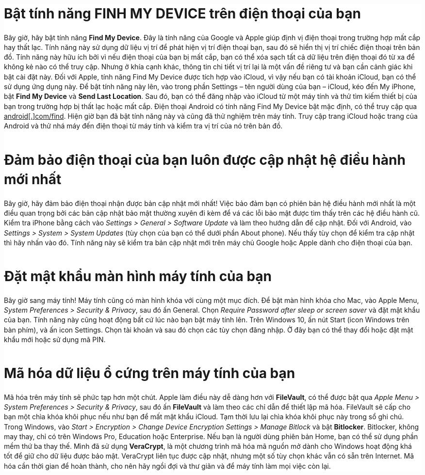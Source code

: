 # Bật tính năng FINH MY DEVICE trên điện thoại của bạn
Bây giờ, hãy bật tính năng **Find My Device**. Đây là tính năng của Google và Apple giúp định vị điện thoại trong trường hợp mất cắp hay thất lạc. Tính năng này sử dụng dữ liệu vị trí để phát hiện vị trí điện thoại bạn, sau đó sẽ hiển thị vị trí chiếc điện thoại trên bản đồ. Tính năng này hữu ích bởi vì nếu điện thoại của bạn bị mất cắp, bạn có thể xóa sạch tất cả dữ liệu trên điện thoại đó từ xa để không kẻ nào có thể truy cập. Nhưng ở khía cạnh khác, thông tin chi tiết vị trí lại là một vấn đề riêng tư và bạn cần cảnh giác khi bật cài đặt này. Đối với Apple, tính năng Find My Device được tích hợp vào iCloud, vì vậy nếu bạn có tài khoản iCloud, bạn có thể sử dụng ứng dụng này. Để bật tính năng này lên, vào trong phần Settings – tên người dùng của bạn – iCloud, kéo đến My iPhone, bật **Find My Device** và **Send Last Location**.
Sau đó, bạn có thể đăng nhập vào iCloud từ một máy tính và thử tìm kiếm thiết bị của bạn trong trường hợp bị thất lạc hoặc mất cắp. Điện thoại Android có tính năng Find My Device bật mặc định, có thể truy cập qua [android[.]com/find](https://www.google.com/android). Hiện giờ bạn đã bật tính năng này và cũng đã thử nghiệm trên máy tính. Truy cập trang iCloud hoặc trang của Android và thử nhá máy đến điện thoại từ máy tính và kiểm tra vị trí của nó trên bản đồ.

# Đảm bảo điện thoại của bạn luôn được cập nhật hệ điều hành mới nhất
Bây giờ, hãy đảm bảo điện thoại nhận được bản cập nhật mới nhất! Việc bảo đảm bạn có phiên bản hệ điều hành mới nhất là một điều quan trọng bởi các bản cập nhật bảo mật thường xuyên đi kèm để vá các lỗi bảo mật được tìm thấy trên các hệ điều hành cũ. Kiểm tra iPhone bằng cách vào *Settings > General > Software Update* và làm theo hướng dẫn để cập nhật. Đối với Android, vào *Settings > System > System Updates* (tùy chọn của bạn có thể dưới phần About phone). Nếu thấy tùy chọn để kiểm tra cập nhật thì hãy nhấn vào đó. Tính năng này sẽ kiểm tra bản cập nhật mới trên máy chủ Google hoặc Apple dành cho điện thoại của bạn.

# Đặt mật khẩu màn hình máy tính của bạn
Bây giờ sang máy tính! Máy tính cũng có màn hình khóa với cùng một mục đích. Để bật màn hình khóa cho Mac, vào Apple Menu, *System Preferences > Security & Privacy*, sau đó ấn General. Chọn *Require Password after sleep or screen saver* và đặt mật khẩu của bạn. Tính năng này cũng hoạt động bất cứ lúc nào bạn bật máy tính lên. Trên Windows 10, ấn nút Start (icon Windows trên bàn phím), và ấn icon Settings. Chọn tài khoản và sau đó chọn các tùy chọn đăng nhập. Ở đây bạn có thể thay đổi hoặc đặt mật khẩu mới hoặc sử dụng mã PIN.

# Mã hóa dữ liệu ổ cứng trên máy tính của bạn
Mã hóa trên máy tính sẽ phức tạp hơn một chút. Apple làm điều này dễ dàng hơn với **FileVault**, có thể được bật qua *Apple Menu > System Preferences > Security & Privacy*, sau đó ấn **FileVault** và làm theo các chỉ dẫn để thiết lập mã hóa. FileVault sẽ cấp cho bạn một chìa khóa khôi phục nếu như bạn để mất mật khẩu iCloud. Tạm thời lưu lại chìa khóa khôi phục này trong sổ ghi chú. Trong Windows, vào *Start > Encryption > Change Device Encryption Settings > Manage Bitlock* và bật **Bitlocker**. Bitlocker, không may thay, chỉ có trên Windows Pro, Education hoặc Enterprise. Nếu bạn là người dùng phiên bản Home, bạn có thể sử dụng phần mềm thứ ba thay thế. Mình đã sử dụng **VeraCrypt**, là một chương trình mã hóa mã nguồn mở dành cho Windows hoạt động khá tốt để giữ cho dữ liệu được bảo mật. VeraCrypt liên tục được cập nhật, nhưng một số tùy chọn khác vẫn có sẵn trên Internet. Mã hóa cần thời gian để hoàn thành, cho nên hãy ngồi đợi và thư giãn và để máy tính làm mọi việc còn lại.
